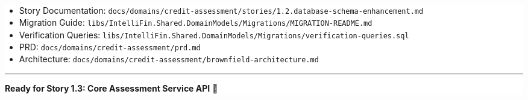 - Story Documentation: `docs/domains/credit-assessment/stories/1.2.database-schema-enhancement.md`
- Migration Guide: `libs/IntelliFin.Shared.DomainModels/Migrations/MIGRATION-README.md`
- Verification Queries: `libs/IntelliFin.Shared.DomainModels/Migrations/verification-queries.sql`
- PRD: `docs/domains/credit-assessment/prd.md`
- Architecture: `docs/domains/credit-assessment/brownfield-architecture.md`

---

**Ready for Story 1.3: Core Assessment Service API** 🚀
